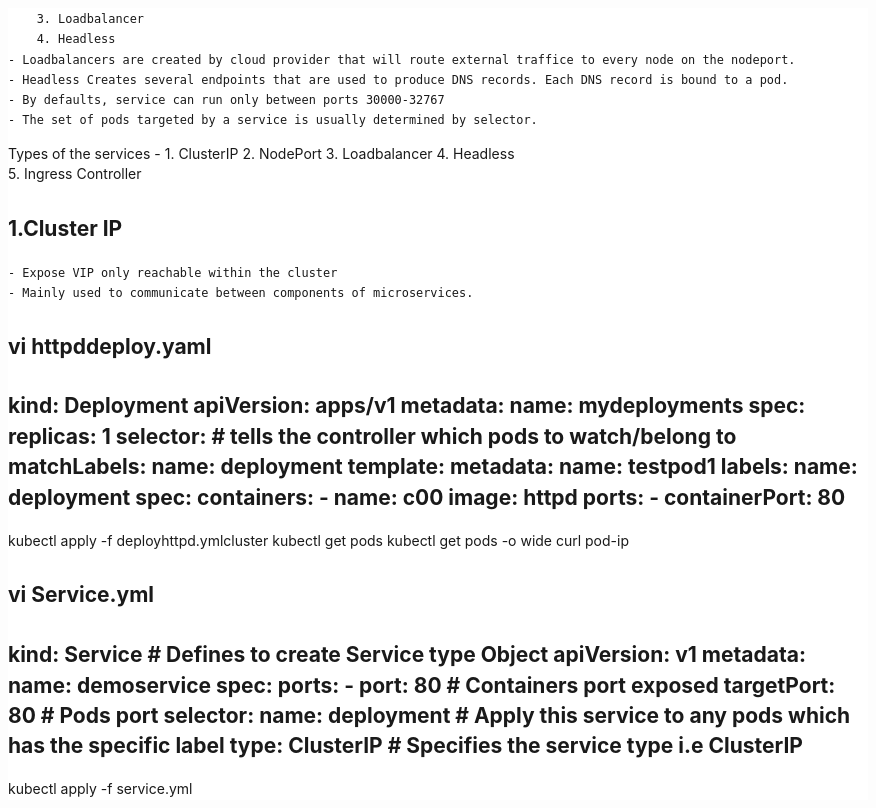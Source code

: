 		3. Loadbalancer 
		4. Headless 
	- Loadbalancers are created by cloud provider that will route external traffice to every node on the nodeport.
	- Headless Creates several endpoints that are used to produce DNS records. Each DNS record is bound to a pod.
	- By defaults, service can run only between ports 30000-32767
	- The set of pods targeted by a service is usually determined by selector. 

Types of the services  -
	1. ClusterIP
	2. NodePort
	3. Loadbalancer 
	4. Headless  
	5. Ingress Controller 
	
1.Cluster IP
-------------
	- Expose VIP only reachable within the cluster 
	- Mainly used to communicate between components of microservices.

vi httpddeploy.yaml
---------------------------------------------------------------
kind: Deployment
apiVersion: apps/v1
metadata:
   name: mydeployments
spec:
   replicas: 1
   selector:      # tells the controller which pods to watch/belong to
      matchLabels:
        name: deployment
   template:
     metadata:
       name: testpod1
       labels:
         name: deployment
     spec:
       containers:
         - name: c00
           image: httpd
           ports:
		   - containerPort: 80
------------------------------------------------------------------------
kubectl apply -f deployhttpd.ymlcluster
kubectl get pods
kubectl get pods -o wide
curl pod-ip

vi Service.yml
-----------------------------------------------------------------------------------------
kind: Service                         # Defines to create Service type Object
apiVersion: v1
metadata:
  name: demoservice
spec:
  ports:
	- port: 80                        # Containers port exposed
      targetPort: 80                  # Pods port
  selector:
    name: deployment                  # Apply this service to any pods which has the specific label
  type: ClusterIP                     # Specifies the service type i.e ClusterIP 
---------------------------------------------------------------------------------------------------
kubectl apply -f service.yml